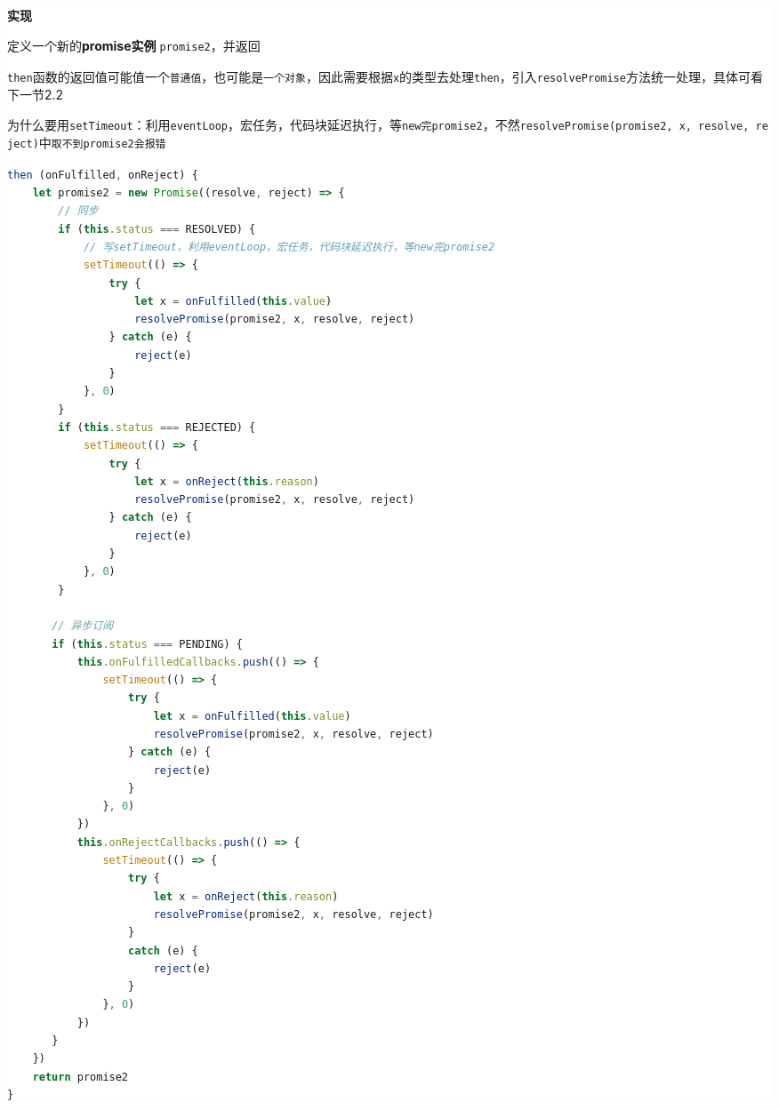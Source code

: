 **实现**

定义一个新的**promise实例** `promise2`，并返回

`then`函数的返回值可能值一个`普通值`，也可能是`一个对象`，因此需要根据`x`的类型去处理`then`，引入`resolvePromise`方法统一处理，具体可看下一节2.2

为什么要用`setTimeout`：利用`eventLoop`，宏任务，代码块延迟执行，等`new完promise2`，不然`resolvePromise(promise2, x, resolve, reject)`中`取不到promise2会报错`
```js
then (onFulfilled, onReject) {
    let promise2 = new Promise((resolve, reject) => {
        // 同步
        if (this.status === RESOLVED) {
            // 写setTimeout，利用eventLoop，宏任务，代码块延迟执行，等new完promise2
            setTimeout(() => {
                try {
                    let x = onFulfilled(this.value)
                    resolvePromise(promise2, x, resolve, reject)
                } catch (e) {
                    reject(e)
                }
            }, 0)
        }
        if (this.status === REJECTED) {
            setTimeout(() => {
                try {
                    let x = onReject(this.reason)
                    resolvePromise(promise2, x, resolve, reject)
                } catch (e) {
                    reject(e)
                }
            }, 0)
        }

       // 异步订阅
       if (this.status === PENDING) {
           this.onFulfilledCallbacks.push(() => {
               setTimeout(() => {
                   try {
                       let x = onFulfilled(this.value)
                       resolvePromise(promise2, x, resolve, reject)
                   } catch (e) {
                       reject(e)
                   }
               }, 0)
           })
           this.onRejectCallbacks.push(() => {
               setTimeout(() => {
                   try {
                       let x = onReject(this.reason)
                       resolvePromise(promise2, x, resolve, reject)
                   }
                   catch (e) {
                       reject(e)
                   }
               }, 0)
           })
       }
    })
    return promise2
}
```

